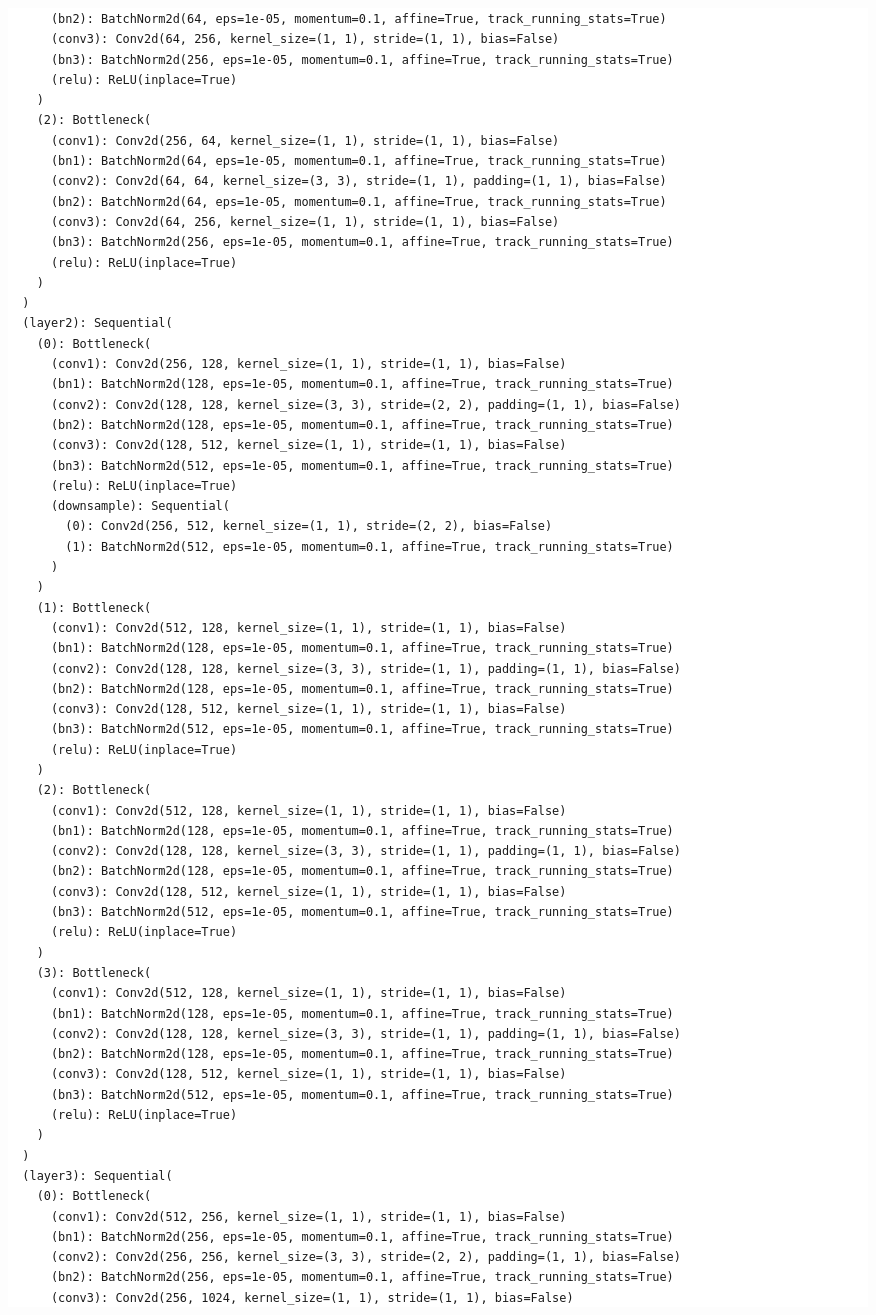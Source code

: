           (bn2): BatchNorm2d(64, eps=1e-05, momentum=0.1, affine=True, track_running_stats=True)
          (conv3): Conv2d(64, 256, kernel_size=(1, 1), stride=(1, 1), bias=False)
          (bn3): BatchNorm2d(256, eps=1e-05, momentum=0.1, affine=True, track_running_stats=True)
          (relu): ReLU(inplace=True)
        )
        (2): Bottleneck(
          (conv1): Conv2d(256, 64, kernel_size=(1, 1), stride=(1, 1), bias=False)
          (bn1): BatchNorm2d(64, eps=1e-05, momentum=0.1, affine=True, track_running_stats=True)
          (conv2): Conv2d(64, 64, kernel_size=(3, 3), stride=(1, 1), padding=(1, 1), bias=False)
          (bn2): BatchNorm2d(64, eps=1e-05, momentum=0.1, affine=True, track_running_stats=True)
          (conv3): Conv2d(64, 256, kernel_size=(1, 1), stride=(1, 1), bias=False)
          (bn3): BatchNorm2d(256, eps=1e-05, momentum=0.1, affine=True, track_running_stats=True)
          (relu): ReLU(inplace=True)
        )
      )
      (layer2): Sequential(
        (0): Bottleneck(
          (conv1): Conv2d(256, 128, kernel_size=(1, 1), stride=(1, 1), bias=False)
          (bn1): BatchNorm2d(128, eps=1e-05, momentum=0.1, affine=True, track_running_stats=True)
          (conv2): Conv2d(128, 128, kernel_size=(3, 3), stride=(2, 2), padding=(1, 1), bias=False)
          (bn2): BatchNorm2d(128, eps=1e-05, momentum=0.1, affine=True, track_running_stats=True)
          (conv3): Conv2d(128, 512, kernel_size=(1, 1), stride=(1, 1), bias=False)
          (bn3): BatchNorm2d(512, eps=1e-05, momentum=0.1, affine=True, track_running_stats=True)
          (relu): ReLU(inplace=True)
          (downsample): Sequential(
            (0): Conv2d(256, 512, kernel_size=(1, 1), stride=(2, 2), bias=False)
            (1): BatchNorm2d(512, eps=1e-05, momentum=0.1, affine=True, track_running_stats=True)
          )
        )
        (1): Bottleneck(
          (conv1): Conv2d(512, 128, kernel_size=(1, 1), stride=(1, 1), bias=False)
          (bn1): BatchNorm2d(128, eps=1e-05, momentum=0.1, affine=True, track_running_stats=True)
          (conv2): Conv2d(128, 128, kernel_size=(3, 3), stride=(1, 1), padding=(1, 1), bias=False)
          (bn2): BatchNorm2d(128, eps=1e-05, momentum=0.1, affine=True, track_running_stats=True)
          (conv3): Conv2d(128, 512, kernel_size=(1, 1), stride=(1, 1), bias=False)
          (bn3): BatchNorm2d(512, eps=1e-05, momentum=0.1, affine=True, track_running_stats=True)
          (relu): ReLU(inplace=True)
        )
        (2): Bottleneck(
          (conv1): Conv2d(512, 128, kernel_size=(1, 1), stride=(1, 1), bias=False)
          (bn1): BatchNorm2d(128, eps=1e-05, momentum=0.1, affine=True, track_running_stats=True)
          (conv2): Conv2d(128, 128, kernel_size=(3, 3), stride=(1, 1), padding=(1, 1), bias=False)
          (bn2): BatchNorm2d(128, eps=1e-05, momentum=0.1, affine=True, track_running_stats=True)
          (conv3): Conv2d(128, 512, kernel_size=(1, 1), stride=(1, 1), bias=False)
          (bn3): BatchNorm2d(512, eps=1e-05, momentum=0.1, affine=True, track_running_stats=True)
          (relu): ReLU(inplace=True)
        )
        (3): Bottleneck(
          (conv1): Conv2d(512, 128, kernel_size=(1, 1), stride=(1, 1), bias=False)
          (bn1): BatchNorm2d(128, eps=1e-05, momentum=0.1, affine=True, track_running_stats=True)
          (conv2): Conv2d(128, 128, kernel_size=(3, 3), stride=(1, 1), padding=(1, 1), bias=False)
          (bn2): BatchNorm2d(128, eps=1e-05, momentum=0.1, affine=True, track_running_stats=True)
          (conv3): Conv2d(128, 512, kernel_size=(1, 1), stride=(1, 1), bias=False)
          (bn3): BatchNorm2d(512, eps=1e-05, momentum=0.1, affine=True, track_running_stats=True)
          (relu): ReLU(inplace=True)
        )
      )
      (layer3): Sequential(
        (0): Bottleneck(
          (conv1): Conv2d(512, 256, kernel_size=(1, 1), stride=(1, 1), bias=False)
          (bn1): BatchNorm2d(256, eps=1e-05, momentum=0.1, affine=True, track_running_stats=True)
          (conv2): Conv2d(256, 256, kernel_size=(3, 3), stride=(2, 2), padding=(1, 1), bias=False)
          (bn2): BatchNorm2d(256, eps=1e-05, momentum=0.1, affine=True, track_running_stats=True)
          (conv3): Conv2d(256, 1024, kernel_size=(1, 1), stride=(1, 1), bias=False)
